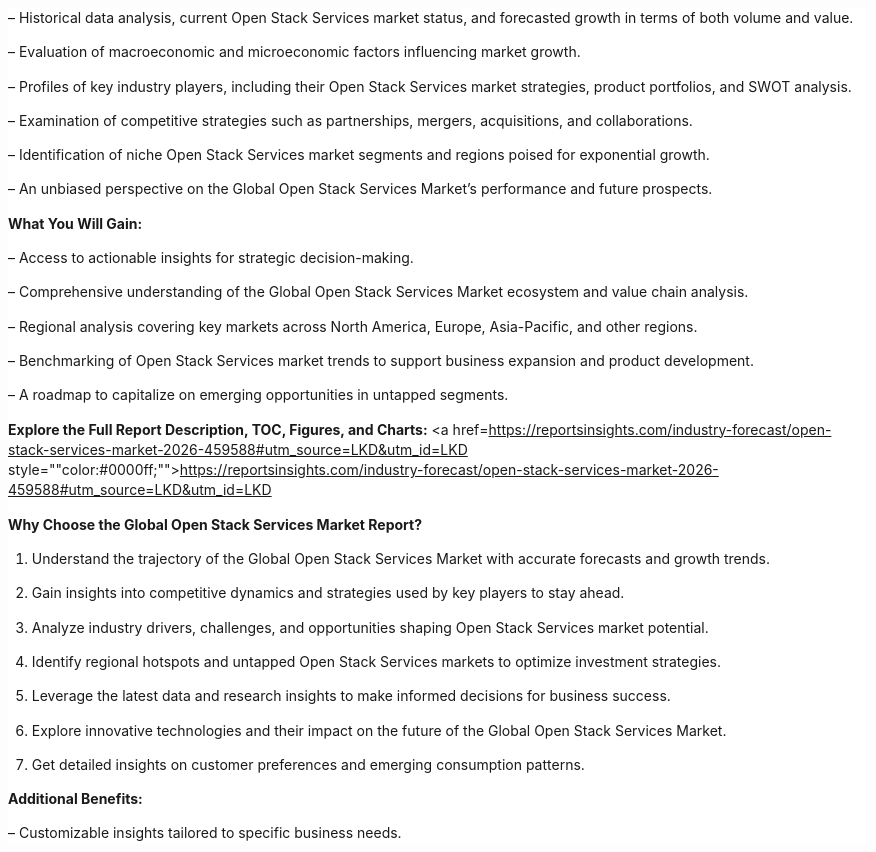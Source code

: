 – Historical data analysis, current Open Stack Services market status, and forecasted growth in terms of both volume and value.

– Evaluation of macroeconomic and microeconomic factors influencing market growth.

– Profiles of key industry players, including their Open Stack Services market strategies, product portfolios, and SWOT analysis.

– Examination of competitive strategies such as partnerships, mergers, acquisitions, and collaborations.

– Identification of niche Open Stack Services market segments and regions poised for exponential growth.

– An unbiased perspective on the Global Open Stack Services Market’s performance and future prospects.

<strong>What You Will Gain:</strong>

– Access to actionable insights for strategic decision-making.

– Comprehensive understanding of the Global Open Stack Services Market ecosystem and value chain analysis.

– Regional analysis covering key markets across North America, Europe, Asia-Pacific, and other regions.

– Benchmarking of Open Stack Services market trends to support business expansion and product development.

– A roadmap to capitalize on emerging opportunities in untapped segments.

<strong>Explore the Full Report Description, TOC, Figures, and Charts:</strong>
<a href=https://reportsinsights.com/industry-forecast/open-stack-services-market-2026-459588#utm_source=LKD&utm_id=LKD style=""color:#0000ff;"">https://reportsinsights.com/industry-forecast/open-stack-services-market-2026-459588#utm_source=LKD&utm_id=LKD</a>

<strong>Why Choose the Global Open Stack Services Market Report?</strong>

1. Understand the trajectory of the Global Open Stack Services Market with accurate forecasts and growth trends.

2. Gain insights into competitive dynamics and strategies used by key players to stay ahead.

3. Analyze industry drivers, challenges, and opportunities shaping Open Stack Services market potential.

4. Identify regional hotspots and untapped Open Stack Services markets to optimize investment strategies.

5. Leverage the latest data and research insights to make informed decisions for business success.

6. Explore innovative technologies and their impact on the future of the Global Open Stack Services Market.

7. Get detailed insights on customer preferences and emerging consumption patterns.

<strong>Additional Benefits:</strong>

– Customizable insights tailored to specific business needs.
